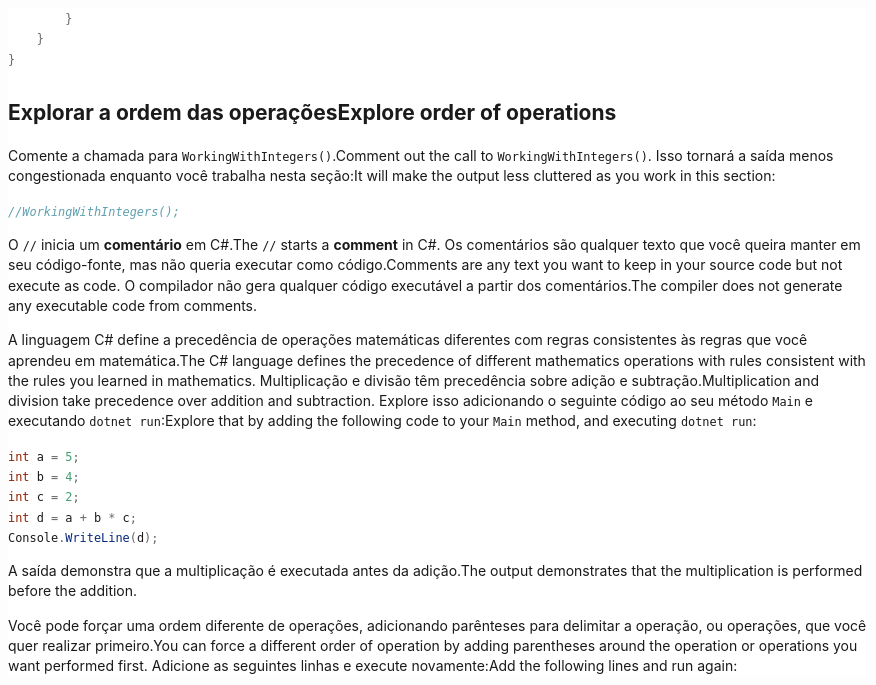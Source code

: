 ```csharp
        }
    }
}
```

## <a name="explore-order-of-operations"></a><span data-ttu-id="fd8b7-138">Explorar a ordem das operações</span><span class="sxs-lookup"><span data-stu-id="fd8b7-138">Explore order of operations</span></span>

<span data-ttu-id="fd8b7-139">Comente a chamada para `WorkingWithIntegers()`.</span><span class="sxs-lookup"><span data-stu-id="fd8b7-139">Comment out the call to `WorkingWithIntegers()`.</span></span> <span data-ttu-id="fd8b7-140">Isso tornará a saída menos congestionada enquanto você trabalha nesta seção:</span><span class="sxs-lookup"><span data-stu-id="fd8b7-140">It will make the output less cluttered as you work in this section:</span></span>

```csharp
//WorkingWithIntegers();
```

<span data-ttu-id="fd8b7-141">O `//` inicia um **comentário** em C#.</span><span class="sxs-lookup"><span data-stu-id="fd8b7-141">The `//` starts a **comment** in C#.</span></span> <span data-ttu-id="fd8b7-142">Os comentários são qualquer texto que você queira manter em seu código-fonte, mas não queria executar como código.</span><span class="sxs-lookup"><span data-stu-id="fd8b7-142">Comments are any text you want to keep in your source code but not execute as code.</span></span> <span data-ttu-id="fd8b7-143">O compilador não gera qualquer código executável a partir dos comentários.</span><span class="sxs-lookup"><span data-stu-id="fd8b7-143">The compiler does not generate any executable code from comments.</span></span>

<span data-ttu-id="fd8b7-144">A linguagem C# define a precedência de operações matemáticas diferentes com regras consistentes às regras que você aprendeu em matemática.</span><span class="sxs-lookup"><span data-stu-id="fd8b7-144">The C# language defines the precedence of different mathematics operations with rules consistent with the rules you learned in mathematics.</span></span>
<span data-ttu-id="fd8b7-145">Multiplicação e divisão têm precedência sobre adição e subtração.</span><span class="sxs-lookup"><span data-stu-id="fd8b7-145">Multiplication and division take precedence over addition and subtraction.</span></span>
<span data-ttu-id="fd8b7-146">Explore isso adicionando o seguinte código ao seu método `Main` e executando `dotnet run`:</span><span class="sxs-lookup"><span data-stu-id="fd8b7-146">Explore that by adding the following code to your `Main` method, and executing `dotnet run`:</span></span>

```csharp
int a = 5;
int b = 4;
int c = 2;
int d = a + b * c;
Console.WriteLine(d);
 ```

<span data-ttu-id="fd8b7-147">A saída demonstra que a multiplicação é executada antes da adição.</span><span class="sxs-lookup"><span data-stu-id="fd8b7-147">The output demonstrates that the multiplication is performed before the addition.</span></span>

<span data-ttu-id="fd8b7-148">Você pode forçar uma ordem diferente de operações, adicionando parênteses para delimitar a operação, ou operações, que você quer realizar primeiro.</span><span class="sxs-lookup"><span data-stu-id="fd8b7-148">You can force a different order of operation by adding parentheses around the operation or operations you want performed first.</span></span> <span data-ttu-id="fd8b7-149">Adicione as seguintes linhas e execute novamente:</span><span class="sxs-lookup"><span data-stu-id="fd8b7-149">Add the following lines and run again:</span></span>
